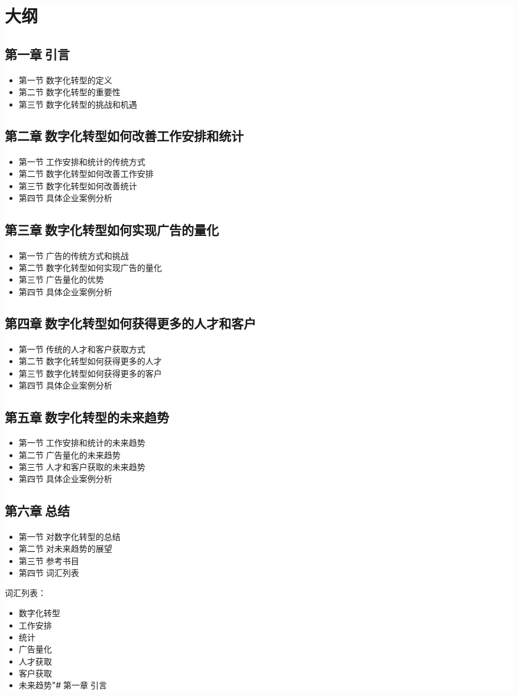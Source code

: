 # 大纲

## 第一章 引言
- 第一节 数字化转型的定义
- 第二节 数字化转型的重要性
- 第三节 数字化转型的挑战和机遇

## 第二章 数字化转型如何改善工作安排和统计
- 第一节 工作安排和统计的传统方式
- 第二节 数字化转型如何改善工作安排
- 第三节 数字化转型如何改善统计
- 第四节 具体企业案例分析

## 第三章 数字化转型如何实现广告的量化
- 第一节 广告的传统方式和挑战
- 第二节 数字化转型如何实现广告的量化
- 第三节 广告量化的优势
- 第四节 具体企业案例分析

## 第四章 数字化转型如何获得更多的人才和客户
- 第一节 传统的人才和客户获取方式
- 第二节 数字化转型如何获得更多的人才
- 第三节 数字化转型如何获得更多的客户
- 第四节 具体企业案例分析

## 第五章 数字化转型的未来趋势
- 第一节 工作安排和统计的未来趋势
- 第二节 广告量化的未来趋势
- 第三节 人才和客户获取的未来趋势
- 第四节 具体企业案例分析

## 第六章 总结
- 第一节 对数字化转型的总结
- 第二节 对未来趋势的展望
- 第三节 参考书目
- 第四节 词汇列表

词汇列表：
- 数字化转型
- 工作安排
- 统计
- 广告量化
- 人才获取
- 客户获取
- 未来趋势"# 第一章 引言
